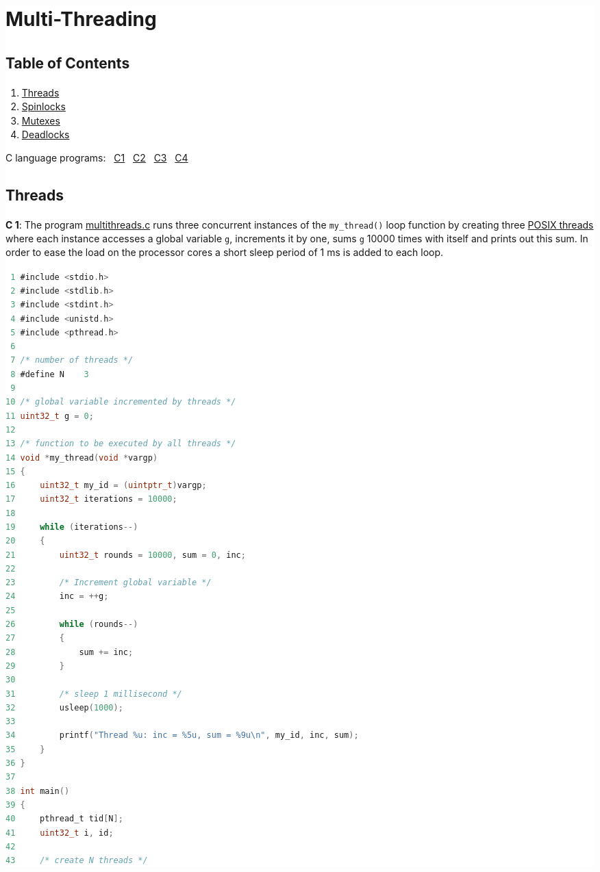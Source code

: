 # Multi-Threading

## Table of Contents
1. [Threads](#section1)
2. [Spinlocks](#section2)
3. [Mutexes](#section3)
4. [Deadlocks](#section4)

C language programs: &nbsp; [C1](#c1) &nbsp; [C2](#c2) &nbsp; [C3](#c3) &nbsp; [C4](#c4)

## Threads <a name="section1"></a>

**C 1**: <a name="c1"></a>The program [multithreads.c](multithreads.c) runs three concurrent instances of the `my_thread()` loop function by creating three [POSIX threads][POSIX_THREADS] where each instance accesses a global variable `g`, increments it by one, sums `g` 10000 times with itself and prints out this sum. In order to ease the load on the processor cores a short  sleep period of 1 ms is added to each loop.

```C
 1 #include <stdio.h>
 2 #include <stdlib.h>
 3 #include <stdint.h>
 4 #include <unistd.h>
 5 #include <pthread.h>
 6
 7 /* number of threads */
 8 #define N	3
 9
10 /* global variable incremented by threads */
11 uint32_t g = 0;
12
13 /* function to be executed by all threads */
14 void *my_thread(void *vargp)
15 {
16     uint32_t my_id = (uintptr_t)vargp;
17     uint32_t iterations = 10000;
18
19     while (iterations--)
20     {
21         uint32_t rounds = 10000, sum = 0, inc;
22
23         /* Increment global variable */
24         inc = ++g;
25
26         while (rounds--)
27         {
28             sum += inc;
29         }
30
31         /* sleep 1 millisecond */
32         usleep(1000);
33
34         printf("Thread %u: inc = %5u, sum = %9u\n", my_id, inc, sum);
35     }
36 }
37
38 int main()
39 {
40     pthread_t tid[N];
41     uint32_t i, id;
42
43     /* create N threads */
```

[POSIX_THREADS]: https://en.wikipedia.org/wiki/POSIX_Threads
[THREADS_IMG]: Multithreads_500.png
[AS]: mailto:andreas.steffen@strongsec.net
[CC]: http://creativecommons.org/licenses/by/4.0/